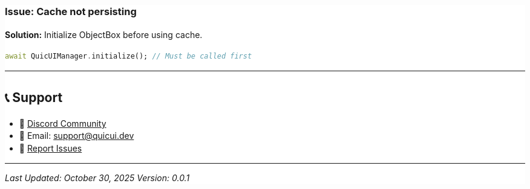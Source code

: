 ### Issue: Cache not persisting

**Solution:** Initialize ObjectBox before using cache.

```dart
await QuicUIManager.initialize(); // Must be called first
```

---

## 📞 Support

- 💬 [Discord Community](https://discord.com/invite/quicui)
- 📧 Email: support@quicui.dev
- 🐛 [Report Issues](https://github.com/yourusername/quicui/issues)

---

*Last Updated: October 30, 2025*
*Version: 0.0.1*
